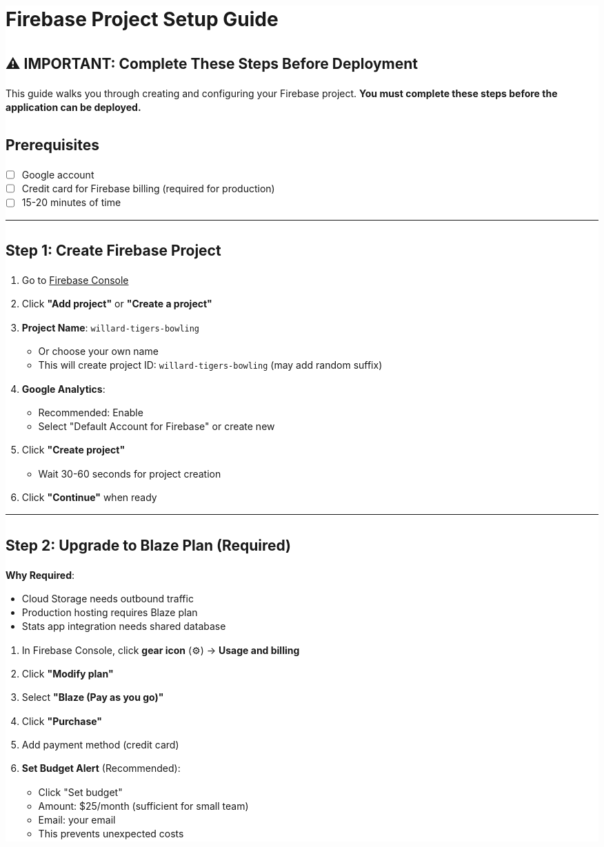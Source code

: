 # Firebase Project Setup Guide

## ⚠️ IMPORTANT: Complete These Steps Before Deployment

This guide walks you through creating and configuring your Firebase project. **You must complete these steps before the application can be deployed.**

## Prerequisites

- [ ] Google account
- [ ] Credit card for Firebase billing (required for production)
- [ ] 15-20 minutes of time

---

## Step 1: Create Firebase Project

1. Go to [Firebase Console](https://console.firebase.google.com)

2. Click **"Add project"** or **"Create a project"**

3. **Project Name**: `willard-tigers-bowling`
   - Or choose your own name
   - This will create project ID: `willard-tigers-bowling` (may add random suffix)

4. **Google Analytics**:
   - Recommended: Enable
   - Select "Default Account for Firebase" or create new

5. Click **"Create project"**
   - Wait 30-60 seconds for project creation

6. Click **"Continue"** when ready

---

## Step 2: Upgrade to Blaze Plan (Required)

**Why Required**:
- Cloud Storage needs outbound traffic
- Production hosting requires Blaze plan
- Stats app integration needs shared database

1. In Firebase Console, click **gear icon** (⚙️) → **Usage and billing**

2. Click **"Modify plan"**

3. Select **"Blaze (Pay as you go)"**

4. Click **"Purchase"**

5. Add payment method (credit card)

6. **Set Budget Alert** (Recommended):
   - Click "Set budget"
   - Amount: $25/month (sufficient for small team)
   - Email: your email
   - This prevents unexpected costs
